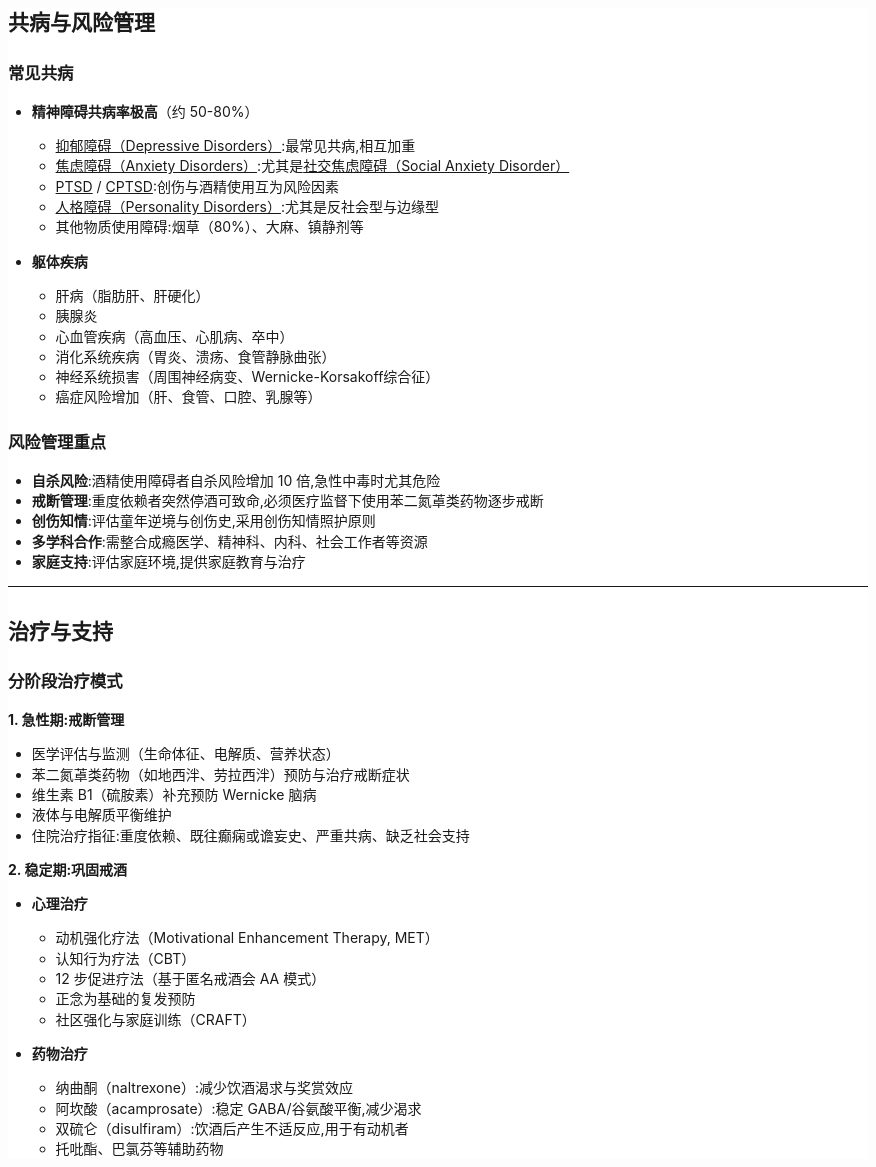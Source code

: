 ## 共病与风险管理

### 常见共病

- **精神障碍共病率极高**（约 50-80%）
    - [抑郁障碍（Depressive Disorders）](Depressive-Disorders.md):最常见共病,相互加重
    - [焦虑障碍（Anxiety Disorders）](Anxiety-Disorders.md):尤其是[社交焦虑障碍（Social Anxiety Disorder）](Social-Anxiety-Disorder.md)
    - [PTSD](PTSD.md) / [CPTSD](CPTSD.md):创伤与酒精使用互为风险因素
    - [人格障碍（Personality Disorders）](Personality-Disorders.md):尤其是反社会型与边缘型
    - 其他物质使用障碍:烟草（80%）、大麻、镇静剂等

- **躯体疾病**
    - 肝病（脂肪肝、肝硬化）
    - 胰腺炎
    - 心血管疾病（高血压、心肌病、卒中）
    - 消化系统疾病（胃炎、溃疡、食管静脉曲张）
    - 神经系统损害（周围神经病变、Wernicke-Korsakoff综合征）
    - 癌症风险增加（肝、食管、口腔、乳腺等）

### 风险管理重点

- **自杀风险**:酒精使用障碍者自杀风险增加 10 倍,急性中毒时尤其危险
- **戒断管理**:重度依赖者突然停酒可致命,必须医疗监督下使用苯二氮䓬类药物逐步戒断
- **创伤知情**:评估童年逆境与创伤史,采用创伤知情照护原则
- **多学科合作**:需整合成瘾医学、精神科、内科、社会工作者等资源
- **家庭支持**:评估家庭环境,提供家庭教育与治疗

---

## 治疗与支持

### 分阶段治疗模式

**1. 急性期:戒断管理**

- 医学评估与监测（生命体征、电解质、营养状态）
- 苯二氮䓬类药物（如地西泮、劳拉西泮）预防与治疗戒断症状
- 维生素 B1（硫胺素）补充预防 Wernicke 脑病
- 液体与电解质平衡维护
- 住院治疗指征:重度依赖、既往癫痫或谵妄史、严重共病、缺乏社会支持

**2. 稳定期:巩固戒酒**

- **心理治疗**
    - 动机强化疗法（Motivational Enhancement Therapy, MET）
    - 认知行为疗法（CBT）
    - 12 步促进疗法（基于匿名戒酒会 AA 模式）
    - 正念为基础的复发预防
    - 社区强化与家庭训练（CRAFT）

- **药物治疗**
    - 纳曲酮（naltrexone）:减少饮酒渴求与奖赏效应
    - 阿坎酸（acamprosate）:稳定 GABA/谷氨酸平衡,减少渴求
    - 双硫仑（disulfiram）:饮酒后产生不适反应,用于有动机者
    - 托吡酯、巴氯芬等辅助药物
